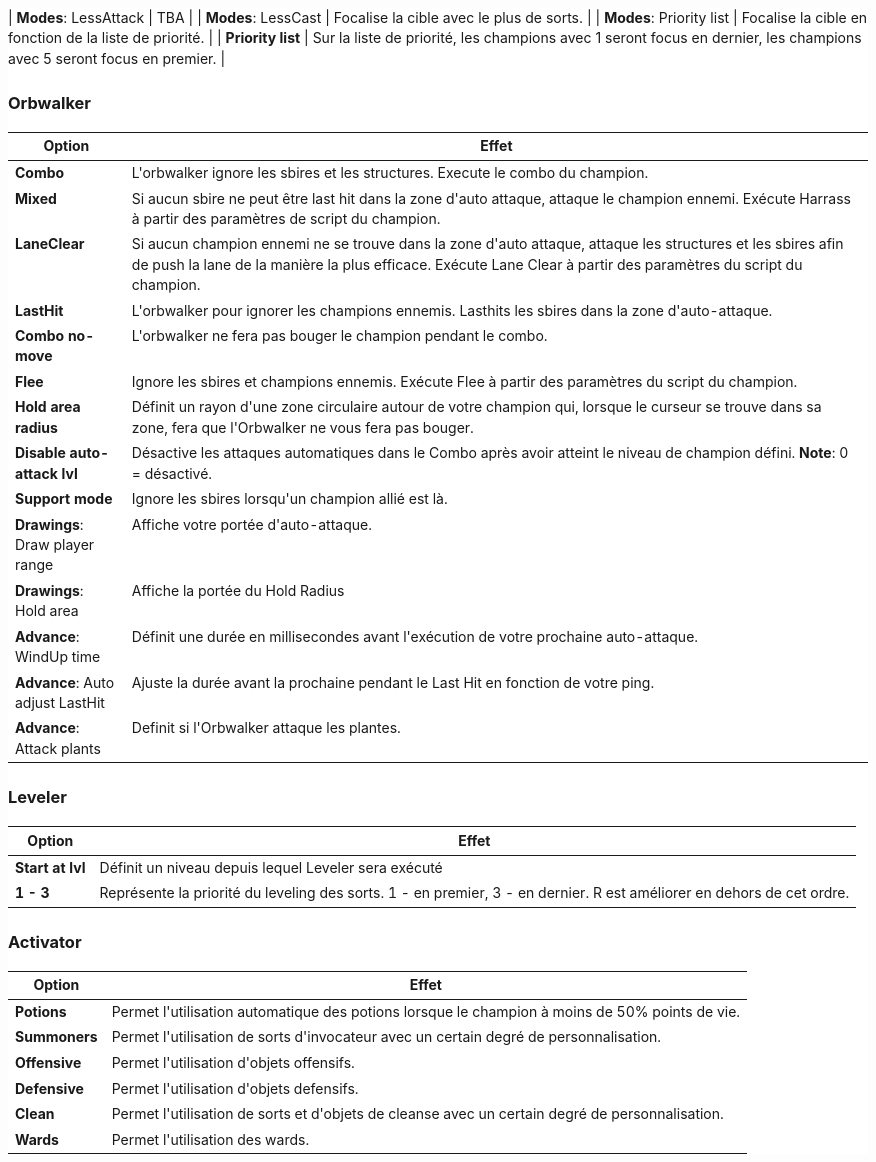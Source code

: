 | **Modes**: LessAttack | TBA |
| **Modes**: LessCast | Focalise la cible avec le plus de sorts. |
| **Modes**: Priority list | Focalise la cible en fonction de la liste de priorité. |
| **Priority list** | Sur la liste de priorité, les champions avec 1 seront focus en dernier, les champions avec 5 seront focus en premier. |

### Orbwalker

| Option | Effet |
|--|--|
| **Combo** | L'orbwalker ignore les sbires et les structures. Execute le combo du champion. |
| **Mixed** | Si aucun sbire ne peut être last hit dans la zone d'auto attaque, attaque le champion ennemi. Exécute Harrass à partir des paramètres de script du champion. |
| **LaneClear** | Si aucun champion ennemi ne se trouve dans la zone d'auto attaque, attaque les structures et les sbires afin de push la lane de la manière la plus efficace. Exécute Lane Clear à partir des paramètres du script du champion. |
| **LastHit** | L'orbwalker pour ignorer les champions ennemis. Lasthits les sbires dans la zone d'auto-attaque. |
| **Combo no-move** | L'orbwalker ne fera pas bouger le champion pendant le combo. |
| **Flee** | Ignore les sbires et champions ennemis. Exécute Flee à partir des paramètres du script du champion. |
| **Hold area radius** | Définit un rayon d'une zone circulaire autour de votre champion qui, lorsque le curseur se trouve dans sa zone, fera que l'Orbwalker ne vous fera pas bouger. |
| **Disable auto-attack lvl** | Désactive les attaques automatiques dans le Combo après avoir atteint le niveau de champion défini. **Note**: 0 = désactivé. |
| **Support mode** | Ignore les sbires lorsqu'un champion allié est là. |
| **Drawings**: Draw player range | Affiche votre portée d'auto-attaque. |
| **Drawings**: Hold area | Affiche la portée du Hold Radius |
| **Advance**: WindUp time | Définit une durée en millisecondes avant l'exécution de votre prochaine auto-attaque. |
| **Advance**: Auto adjust LastHit | Ajuste la durée avant la prochaine pendant le Last Hit en fonction de votre ping. |
| **Advance**: Attack plants | Definit si l'Orbwalker attaque les plantes. |

### Leveler

| Option | Effet |
|--|--|
| **Start at lvl** | Définit un niveau depuis lequel Leveler sera exécuté |
| **1 - 3** | Représente la priorité du leveling des sorts. 1 - en premier, 3 - en dernier. R est améliorer en  dehors de cet ordre. | 

### Activator

| Option | Effet |
|--|--|
| **Potions** | Permet l'utilisation automatique des potions lorsque le champion à moins de 50% points de vie. |
| **Summoners** | Permet l'utilisation de sorts d'invocateur avec un certain degré de personnalisation. |
| **Offensive** | Permet l'utilisation d'objets offensifs. |
| **Defensive**| Permet l'utilisation d'objets defensifs. |
| **Clean** | Permet l'utilisation de sorts et d'objets de cleanse avec un certain degré de personnalisation. |
| **Wards** | Permet l'utilisation des wards. |
